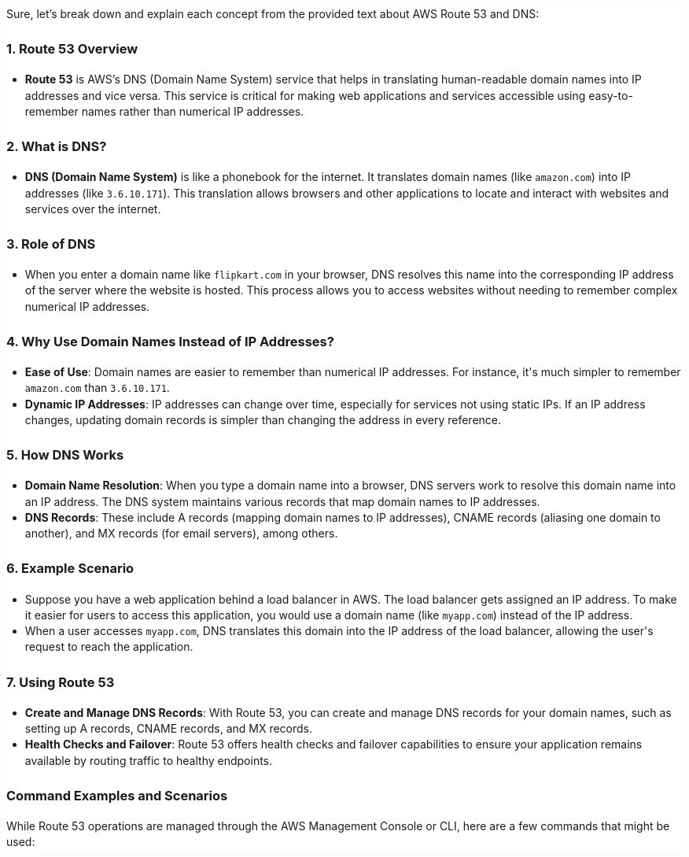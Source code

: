 
Sure, let’s break down and explain each concept from the provided text about AWS Route 53 and DNS:

### 1. **Route 53 Overview**
   - **Route 53** is AWS’s DNS (Domain Name System) service that helps in translating human-readable domain names into IP addresses and vice versa. This service is critical for making web applications and services accessible using easy-to-remember names rather than numerical IP addresses.

### 2. **What is DNS?**
   - **DNS (Domain Name System)** is like a phonebook for the internet. It translates domain names (like `amazon.com`) into IP addresses (like `3.6.10.171`). This translation allows browsers and other applications to locate and interact with websites and services over the internet.

### 3. **Role of DNS**
   - When you enter a domain name like `flipkart.com` in your browser, DNS resolves this name into the corresponding IP address of the server where the website is hosted. This process allows you to access websites without needing to remember complex numerical IP addresses.

### 4. **Why Use Domain Names Instead of IP Addresses?**
   - **Ease of Use**: Domain names are easier to remember than numerical IP addresses. For instance, it's much simpler to remember `amazon.com` than `3.6.10.171`.
   - **Dynamic IP Addresses**: IP addresses can change over time, especially for services not using static IPs. If an IP address changes, updating domain records is simpler than changing the address in every reference.

### 5. **How DNS Works**
   - **Domain Name Resolution**: When you type a domain name into a browser, DNS servers work to resolve this domain name into an IP address. The DNS system maintains various records that map domain names to IP addresses.
   - **DNS Records**: These include A records (mapping domain names to IP addresses), CNAME records (aliasing one domain to another), and MX records (for email servers), among others.

### 6. **Example Scenario**
   - Suppose you have a web application behind a load balancer in AWS. The load balancer gets assigned an IP address. To make it easier for users to access this application, you would use a domain name (like `myapp.com`) instead of the IP address.
   - When a user accesses `myapp.com`, DNS translates this domain into the IP address of the load balancer, allowing the user's request to reach the application.

### 7. **Using Route 53**
   - **Create and Manage DNS Records**: With Route 53, you can create and manage DNS records for your domain names, such as setting up A records, CNAME records, and MX records.
   - **Health Checks and Failover**: Route 53 offers health checks and failover capabilities to ensure your application remains available by routing traffic to healthy endpoints.

### **Command Examples and Scenarios**

While Route 53 operations are managed through the AWS Management Console or CLI, here are a few commands that might be used:
